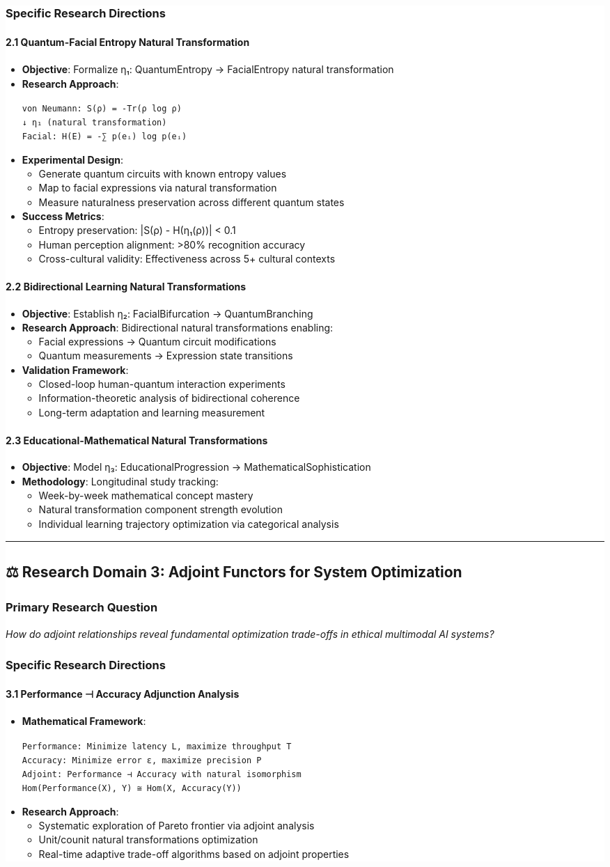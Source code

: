 ### **Specific Research Directions**

#### **2.1 Quantum-Facial Entropy Natural Transformation**
- **Objective**: Formalize η₁: QuantumEntropy → FacialEntropy natural transformation
- **Research Approach**:
  ```
  von Neumann: S(ρ) = -Tr(ρ log ρ)
  ↓ η₁ (natural transformation)  
  Facial: H(E) = -∑ p(eᵢ) log p(eᵢ)
  ```
- **Experimental Design**: 
  - Generate quantum circuits with known entropy values
  - Map to facial expressions via natural transformation
  - Measure naturalness preservation across different quantum states
- **Success Metrics**: 
  - Entropy preservation: |S(ρ) - H(η₁(ρ))| < 0.1
  - Human perception alignment: >80% recognition accuracy
  - Cross-cultural validity: Effectiveness across 5+ cultural contexts

#### **2.2 Bidirectional Learning Natural Transformations**  
- **Objective**: Establish η₂: FacialBifurcation → QuantumBranching
- **Research Approach**: Bidirectional natural transformations enabling:
  - Facial expressions → Quantum circuit modifications
  - Quantum measurements → Expression state transitions
- **Validation Framework**: 
  - Closed-loop human-quantum interaction experiments
  - Information-theoretic analysis of bidirectional coherence
  - Long-term adaptation and learning measurement

#### **2.3 Educational-Mathematical Natural Transformations**
- **Objective**: Model η₃: EducationalProgression → MathematicalSophistication
- **Methodology**: Longitudinal study tracking:
  - Week-by-week mathematical concept mastery
  - Natural transformation component strength evolution  
  - Individual learning trajectory optimization via categorical analysis

---

## ⚖️ **Research Domain 3: Adjoint Functors for System Optimization**

### **Primary Research Question** 
*How do adjoint relationships reveal fundamental optimization trade-offs in ethical multimodal AI systems?*

### **Specific Research Directions**

#### **3.1 Performance ⊣ Accuracy Adjunction Analysis**
- **Mathematical Framework**:
  ```
  Performance: Minimize latency L, maximize throughput T
  Accuracy: Minimize error ε, maximize precision P
  Adjoint: Performance ⊣ Accuracy with natural isomorphism
  Hom(Performance(X), Y) ≅ Hom(X, Accuracy(Y))
  ```
- **Research Approach**:
  - Systematic exploration of Pareto frontier via adjoint analysis
  - Unit/counit natural transformations optimization
  - Real-time adaptive trade-off algorithms based on adjoint properties
